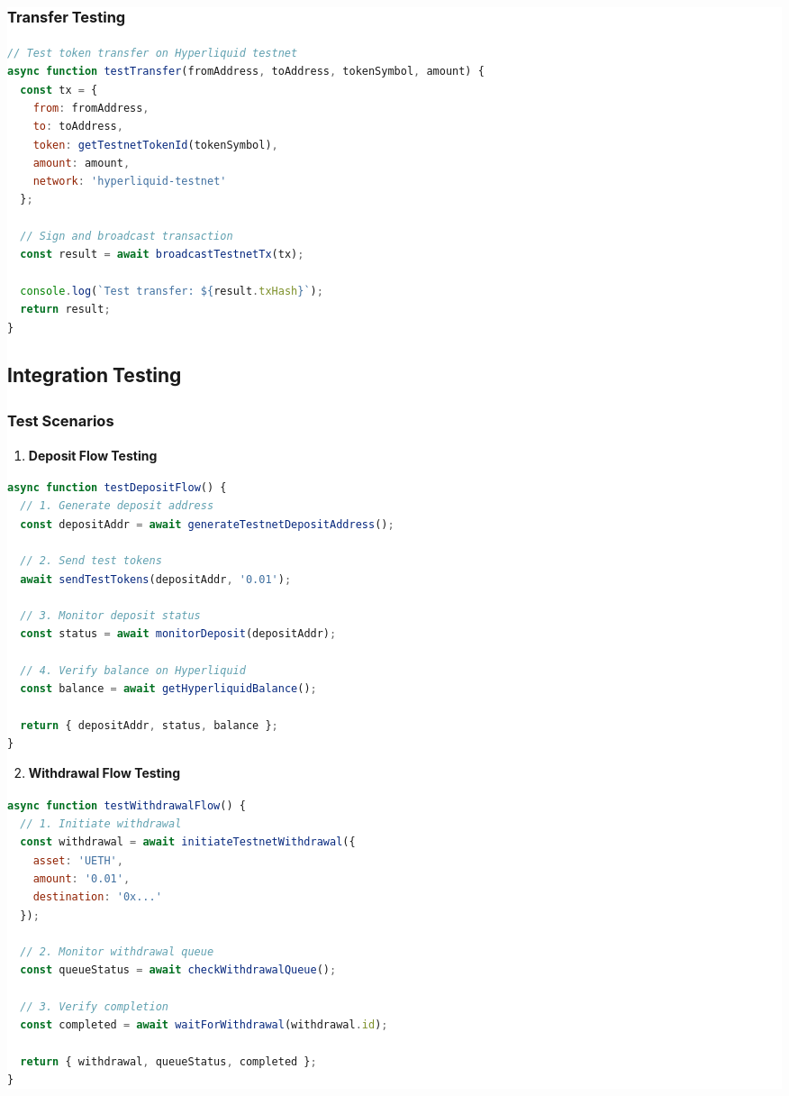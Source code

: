 ### Transfer Testing

```javascript
// Test token transfer on Hyperliquid testnet
async function testTransfer(fromAddress, toAddress, tokenSymbol, amount) {
  const tx = {
    from: fromAddress,
    to: toAddress,
    token: getTestnetTokenId(tokenSymbol),
    amount: amount,
    network: 'hyperliquid-testnet'
  };
  
  // Sign and broadcast transaction
  const result = await broadcastTestnetTx(tx);
  
  console.log(`Test transfer: ${result.txHash}`);
  return result;
}
```

## Integration Testing

### Test Scenarios

1. **Deposit Flow Testing**
```javascript
async function testDepositFlow() {
  // 1. Generate deposit address
  const depositAddr = await generateTestnetDepositAddress();
  
  // 2. Send test tokens
  await sendTestTokens(depositAddr, '0.01');
  
  // 3. Monitor deposit status
  const status = await monitorDeposit(depositAddr);
  
  // 4. Verify balance on Hyperliquid
  const balance = await getHyperliquidBalance();
  
  return { depositAddr, status, balance };
}
```

2. **Withdrawal Flow Testing**
```javascript
async function testWithdrawalFlow() {
  // 1. Initiate withdrawal
  const withdrawal = await initiateTestnetWithdrawal({
    asset: 'UETH',
    amount: '0.01',
    destination: '0x...'
  });
  
  // 2. Monitor withdrawal queue
  const queueStatus = await checkWithdrawalQueue();
  
  // 3. Verify completion
  const completed = await waitForWithdrawal(withdrawal.id);
  
  return { withdrawal, queueStatus, completed };
}
```
